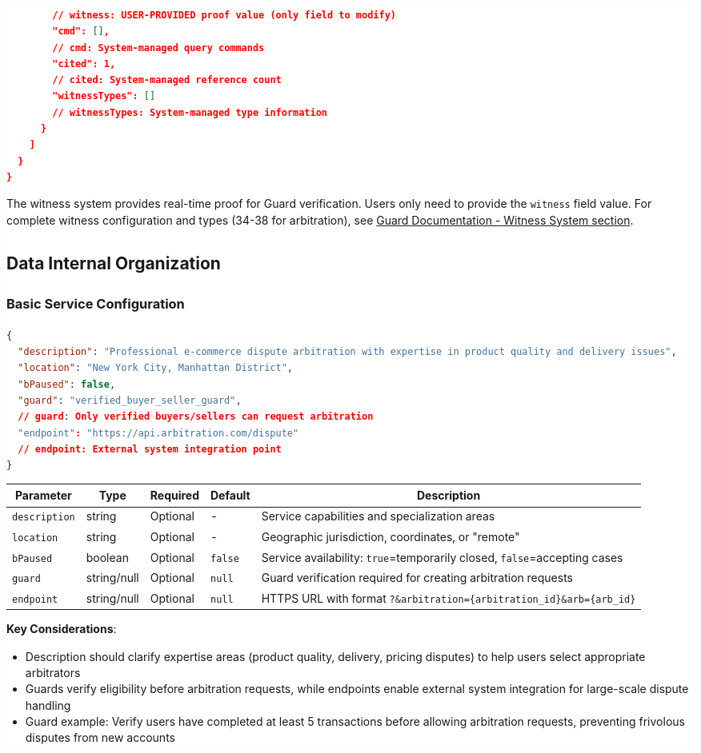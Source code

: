 ```json
        // witness: USER-PROVIDED proof value (only field to modify)
        "cmd": [],
        // cmd: System-managed query commands
        "cited": 1,
        // cited: System-managed reference count
        "witnessTypes": []
        // witnessTypes: System-managed type information
      }
    ]
  }
}
```

The witness system provides real-time proof for Guard verification. Users only need to provide the `witness` field value. For complete witness configuration and types (34-38 for arbitration), see [Guard Documentation - Witness System section](./Guard.md#witness-system).

## Data Internal Organization

### Basic Service Configuration

```json
{
  "description": "Professional e-commerce dispute arbitration with expertise in product quality and delivery issues",
  "location": "New York City, Manhattan District",
  "bPaused": false,
  "guard": "verified_buyer_seller_guard",
  // guard: Only verified buyers/sellers can request arbitration
  "endpoint": "https://api.arbitration.com/dispute"
  // endpoint: External system integration point
}
```

| Parameter     | Type        | Required | Default | Description                                                              |
| ------------- | ----------- | -------- | ------- | ------------------------------------------------------------------------ |
| `description` | string      | Optional | -       | Service capabilities and specialization areas                            |
| `location`    | string      | Optional | -       | Geographic jurisdiction, coordinates, or "remote"                        |
| `bPaused`     | boolean     | Optional | `false` | Service availability: `true`=temporarily closed, `false`=accepting cases |
| `guard`       | string/null | Optional | `null`  | Guard verification required for creating arbitration requests            |
| `endpoint`    | string/null | Optional | `null`  | HTTPS URL with format `?&arbitration={arbitration_id}&arb={arb_id}`      |

**Key Considerations**:

- Description should clarify expertise areas (product quality, delivery, pricing disputes) to help users select appropriate arbitrators
- Guards verify eligibility before arbitration requests, while endpoints enable external system integration for large-scale dispute handling
- Guard example: Verify users have completed at least 5 transactions before allowing arbitration requests, preventing frivolous disputes from new accounts
